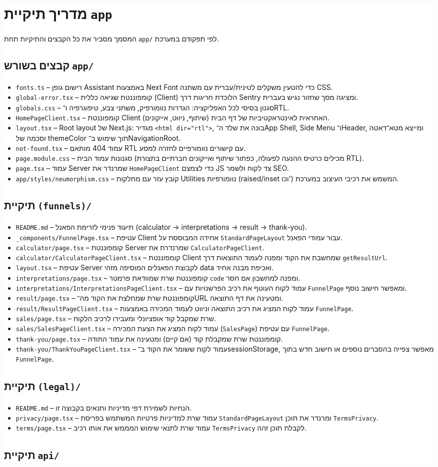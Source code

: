# מדריך תיקיית `app`

המסמך מסביר את כל הקבצים והתיקיות תחת `app/` לפי תפקודם במערכת.

## קבצים בשורש `app/`

- `fonts.ts` – רישום גופן Assistant באמצעות Next Font כדי להטעין משקלים לטינית/עברית עם משתנה CSS.
- `global-error.tsx` – קומפוננטת שגיאה כללית (Client) הלוכדת חריגות דרך Sentry ומציגה מסך שחזור נגיש בעברית.
- `globals.css` – סגנון בסיסי לכל האפליקציה: הגדרות נוומורפיק, משתני צבע, טיפוגרפיה ו־RTL.
- `HomePageClient.tsx` – קומפוננטת Client האחראית לאינטראקטיביות של דף הבית (שיתוף, ניווט, אייקונים).
- `layout.tsx` – Root layout של Next.js: מגדיר `<html dir="rtl">`, בונה את שלד ה־App Shell, Side Menu ו־Header, ומייצא מטא־דאטה וסכמה של themeColor תוך שימוש ב־NavigationRoot.
- `not-found.tsx` – עמוד 404 מותאם RTL עם קישורים נוומורפיים לחזרה למסע.
- `page.module.css` – סגנונות עמוד הבית (מכילים כרטיס ההנעה לפעולה, כפתור שיתוף ואייקונים חברתיים בתצורת RTL).
- `page.tsx` – עמוד Server שמרנדר את `HomePageClient` כדי לצמצם JS צד לקוח ולשמר SEO.
- `app/styles/neumorphism.css` – קובץ עזר עם מחלקות Utilities נוומורפיות (raised/inset וכו') המשמש את רכיבי העיצוב במערכת.

## תיקיית `(funnels)/`

- `README.md` – תיעוד פנימי לזרימת הפאנל (calculator → interpretations → result → thank-you).
- `_components/FunnelPage.tsx` – עטיפת Client אחידה המבוססת על `StandardPageLayout` עבור עמודי הפאנל.
- `calculator/page.tsx` – קומפוננטת Server שמרנדרת את `CalculatorPageClient`.
- `calculator/CalculatorPageClient.tsx` – קומפוננטת Client שמחשבת את הקוד ומפנה לעמוד התוצאות דרך `getResultUrl`.
- `layout.tsx` – עטיפת Server לקבוצת הפאנלים המוסיפה מזהי data ואכיפת מבנה אחיד.
- `interpretations/page.tsx` – קומפוננטת שרת שמוודאת פרמטר `code` ומפנה למחשבון אם חסר.
- `interpretations/InterpretationsPageClient.tsx` – עמוד לקוח העוטף את רכיב הפרשנויות עם `FunnelPage` ומאפשר חישוב נוסף.
- `result/page.tsx` – קומפוננטת שרת שמחלצת את הקוד מה־URL ומטעינה את דף התוצאה.
- `result/ResultPageClient.tsx` – עמוד לקוח המציג את רכיב התוצאה וניווט לעמוד המכירה באמצעות `FunnelPage`.
- `sales/page.tsx` – שרת שמקבל קוד אופציונלי ומעבירו לרכיב הלקוח.
- `sales/SalesPageClient.tsx` – עמוד לקוח המציג את הצעת המכירה (`SalesPage`) עם עטיפת `FunnelPage`.
- `thank-you/page.tsx` – קומפוננטת שרת שמקבלת קוד (אם קיים) ומטעינה את עמוד התודה.
- `thank-you/ThankYouPageClient.tsx` – עמוד לקוח ששומר את הקוד ב־sessionStorage, מאפשר צפייה בהסברים נוספים או חישוב חדש בתוך `FunnelPage`.

## תיקיית `(legal)/`

- `README.md` – הנחיות לשמירת דפי מדיניות ותנאים בקבוצה זו.
- `privacy/page.tsx` – עמוד שרת למדיניות פרטיות המשתמש בפריסת `StandardPageLayout` ומרנדר את תוכן `TermsPrivacy`.
- `terms/page.tsx` – עמוד שרת לתנאי שימוש המממש את אותו רכיב `TermsPrivacy` לקבלת תוכן זהה.

## תיקיית `api/`
